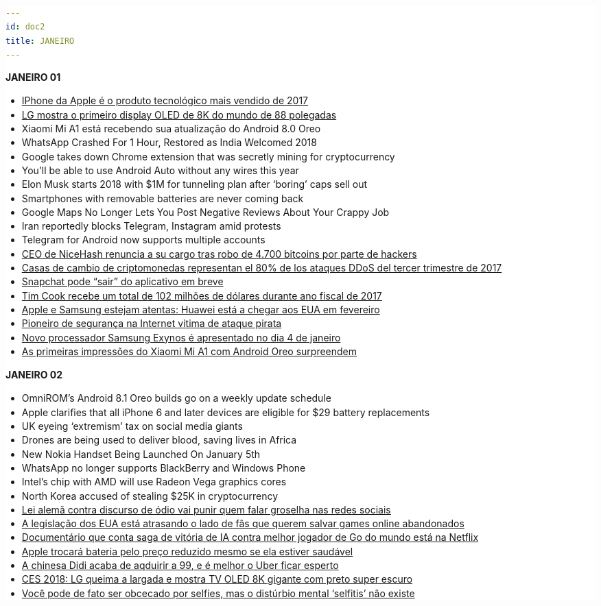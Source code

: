 ```yaml
---
id: doc2
title: JANEIRO
---
```



**JANEIRO 01**

- [IPhone da Apple é o produto tecnológico mais vendido de 2017](https://androidgeek.pt/iphone-da-apple-produto-tecnologico-vendido-2017)
- [LG mostra o primeiro display OLED de 8K do mundo de 88 polegadas](https://www.targethd.net/lg-lanca-primeira-tv-oled-8k-de-88-polegadas-do-mercado/)
- Xiaomi Mi A1 está recebendo sua atualização do Android 8.0 Oreo
- WhatsApp Crashed For 1 Hour, Restored as India Welcomed 2018
- Google takes down Chrome extension that was secretly mining for cryptocurrency
- You’ll be able to use Android Auto without any wires this year
- Elon Musk starts 2018 with $1M for tunneling plan after ‘boring’ caps sell out
- Smartphones with removable batteries are never coming back
- Google Maps No Longer Lets You Post Negative Reviews About Your Crappy Job
- Iran reportedly blocks Telegram, Instagram amid protests
- Telegram for Android now supports multiple accounts
- [CEO de NiceHash renuncia a su cargo tras robo de 4.700 bitcoins por parte de hackers](https://www.criptonoticias.com/sucesos/ceo-nicehash-renuncia-cargo-robo-bitcoins-hackers/)
-  [Casas de cambio de criptomonedas representan el 80% de los ataques DDoS del tercer trimestre de 2017](https://www.criptonoticias.com/seguridad/casas-cambio-criptomonedas-representan-80-ataques-ddos-tercer-trimestre-2017/)
- [Snapchat pode “sair” do aplicativo em breve](http://mkt.maistecnologia.com/go/-bb64f1ce655cb031a81d71c797c39cc4b2b76927e589a647639e1eUZHe7IiPe6He12aVH)
- [Tim Cook recebe um total de 102 milhões de dólares durante ano fiscal de 2017](http://mkt.maistecnologia.com/go/-bb64f1ce655cb031a81d71c797c39cc4b2b76927e589a647639e1eUZHe7IiPe6He12aVG)
- [Apple e Samsung estejam atentas: Huawei está a chegar aos EUA em fevereiro](http://mkt.maistecnologia.com/go/-bb64f1ce655cb031a81d71c797c39cc4b2b76927e589a647639e1eUZHe7IiPe6He12UFi)
- [Pioneiro de segurança na Internet vitima de ataque pirata](http://mkt.maistecnologia.com/go/-bb64f1ce655cb031a81d71c797c39cc4b2b76927e589a647639e1eUZHe7IiPe6He13qNt)
- [Novo processador Samsung Exynos é apresentado no dia 4 de janeiro](http://mkt.maistecnologia.com/go/-bb64f1ce655cb031a81d71c797c39cc4b2b76927e589a647639e1eUZHe7IiPe6He142ub)
- [As primeiras impressões do Xiaomi Mi A1 com Android Oreo surpreendem](http://mkt.maistecnologia.com/go/-bb64f1ce655cb031a81d71c797c39cc4b2b76927e589a647639e1eUZHe7IiPe6He12UFh)

**JANEIRO 02**

- OmniROM’s Android 8.1 Oreo builds go on a weekly update schedule
- Apple clarifies that all iPhone 6 and later devices are eligible for $29 battery replacements
- UK eyeing ‘extremism’ tax on social media giants
- Drones are being used to deliver blood, saving lives in Africa
- New Nokia Handset Being Launched On January 5th
- WhatsApp no longer supports BlackBerry and Windows Phone
- Intel’s chip with AMD will use Radeon Vega graphics cores
- North Korea accused of stealing $25K in cryptocurrency
- [Lei alemã contra discurso de ódio vai punir quem falar groselha nas redes sociais]( http://gizmodo.uol.com.br/nova-lei-alemanha-contra-discurso-odio/)
- [A legislação dos EUA está atrasando o lado de fãs que querem salvar games online abandonados]( http://gizmodo.uol.com.br/legislacao-eua-games-online-abandonados/)
- [Documentário que conta saga de vitória de IA contra melhor jogador de Go do mundo está na Netflix](http://gizmodo.uol.com.br/documentario-alphago/)
- [Apple trocará bateria pelo preço reduzido mesmo se ela estiver saudável]( http://gizmodo.uol.com.br/apple-troca-bateria-saudavel/)
- [A chinesa Didi acaba de aqduirir a 99, e é melhor o Uber ficar esperto](http://gizmodo.uol.com.br/didi-99-compra-concorrencia-uber/)
- [CES 2018: LG queima a largada e mostra TV OLED 8K gigante com preto super escuro]( http://gizmodo.uol.com.br/ces-2018-lg-tv-oled-8k-preto/)
- [Você pode de fato ser obcecado por selfies, mas o distúrbio mental ‘selfitis’ não existe](http://gizmodo.uol.com.br/selfie-disturbio-mental/)